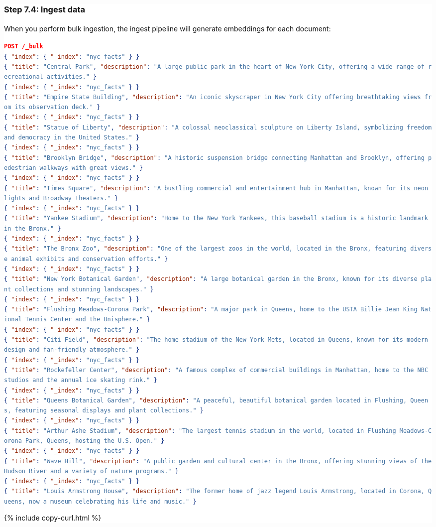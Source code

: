 ### Step 7.4: Ingest data

When you perform bulk ingestion, the ingest pipeline will generate embeddings for each document: 

```json
POST /_bulk
{ "index": { "_index": "nyc_facts" } }
{ "title": "Central Park", "description": "A large public park in the heart of New York City, offering a wide range of recreational activities." }
{ "index": { "_index": "nyc_facts" } }
{ "title": "Empire State Building", "description": "An iconic skyscraper in New York City offering breathtaking views from its observation deck." }
{ "index": { "_index": "nyc_facts" } }
{ "title": "Statue of Liberty", "description": "A colossal neoclassical sculpture on Liberty Island, symbolizing freedom and democracy in the United States." }
{ "index": { "_index": "nyc_facts" } }
{ "title": "Brooklyn Bridge", "description": "A historic suspension bridge connecting Manhattan and Brooklyn, offering pedestrian walkways with great views." }
{ "index": { "_index": "nyc_facts" } }
{ "title": "Times Square", "description": "A bustling commercial and entertainment hub in Manhattan, known for its neon lights and Broadway theaters." }
{ "index": { "_index": "nyc_facts" } }
{ "title": "Yankee Stadium", "description": "Home to the New York Yankees, this baseball stadium is a historic landmark in the Bronx." }
{ "index": { "_index": "nyc_facts" } }
{ "title": "The Bronx Zoo", "description": "One of the largest zoos in the world, located in the Bronx, featuring diverse animal exhibits and conservation efforts." }
{ "index": { "_index": "nyc_facts" } }
{ "title": "New York Botanical Garden", "description": "A large botanical garden in the Bronx, known for its diverse plant collections and stunning landscapes." }
{ "index": { "_index": "nyc_facts" } }
{ "title": "Flushing Meadows-Corona Park", "description": "A major park in Queens, home to the USTA Billie Jean King National Tennis Center and the Unisphere." }
{ "index": { "_index": "nyc_facts" } }
{ "title": "Citi Field", "description": "The home stadium of the New York Mets, located in Queens, known for its modern design and fan-friendly atmosphere." }
{ "index": { "_index": "nyc_facts" } }
{ "title": "Rockefeller Center", "description": "A famous complex of commercial buildings in Manhattan, home to the NBC studios and the annual ice skating rink." }
{ "index": { "_index": "nyc_facts" } }
{ "title": "Queens Botanical Garden", "description": "A peaceful, beautiful botanical garden located in Flushing, Queens, featuring seasonal displays and plant collections." }
{ "index": { "_index": "nyc_facts" } }
{ "title": "Arthur Ashe Stadium", "description": "The largest tennis stadium in the world, located in Flushing Meadows-Corona Park, Queens, hosting the U.S. Open." }
{ "index": { "_index": "nyc_facts" } }
{ "title": "Wave Hill", "description": "A public garden and cultural center in the Bronx, offering stunning views of the Hudson River and a variety of nature programs." }
{ "index": { "_index": "nyc_facts" } }
{ "title": "Louis Armstrong House", "description": "The former home of jazz legend Louis Armstrong, located in Corona, Queens, now a museum celebrating his life and music." }
```
{% include copy-curl.html %}
